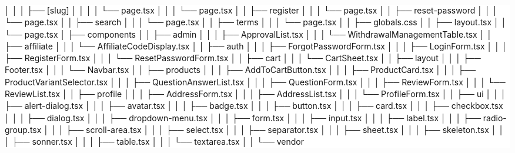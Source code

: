 │   │   │   ├── [slug]
│   │   │   │   └── page.tsx
│   │   │   └── page.tsx
│   │   ├── register
│   │   │   └── page.tsx
│   │   ├── reset-password
│   │   │   └── page.tsx
│   │   ├── search
│   │   │   └── page.tsx
│   │   ├── terms
│   │   │   └── page.tsx
│   │   ├── globals.css
│   │   ├── layout.tsx
│   │   └── page.tsx
│   ├── components
│   │   ├── admin
│   │   │   ├── ApprovalList.tsx
│   │   │   └── WithdrawalManagementTable.tsx
│   │   ├── affiliate
│   │   │   └── AffiliateCodeDisplay.tsx
│   │   ├── auth
│   │   │   ├── ForgotPasswordForm.tsx
│   │   │   ├── LoginForm.tsx
│   │   │   ├── RegisterForm.tsx
│   │   │   └── ResetPasswordForm.tsx
│   │   ├── cart
│   │   │   └── CartSheet.tsx
│   │   ├── layout
│   │   │   ├── Footer.tsx
│   │   │   └── Navbar.tsx
│   │   ├── products
│   │   │   ├── AddToCartButton.tsx
│   │   │   ├── ProductCard.tsx
│   │   │   ├── ProductVariantSelector.tsx
│   │   │   ├── QuestionAnswerList.tsx
│   │   │   ├── QuestionForm.tsx
│   │   │   ├── ReviewForm.tsx
│   │   │   └── ReviewList.tsx
│   │   ├── profile
│   │   │   ├── AddressForm.tsx
│   │   │   ├── AddressList.tsx
│   │   │   └── ProfileForm.tsx
│   │   ├── ui
│   │   │   ├── alert-dialog.tsx
│   │   │   ├── avatar.tsx
│   │   │   ├── badge.tsx
│   │   │   ├── button.tsx
│   │   │   ├── card.tsx
│   │   │   ├── checkbox.tsx
│   │   │   ├── dialog.tsx
│   │   │   ├── dropdown-menu.tsx
│   │   │   ├── form.tsx
│   │   │   ├── input.tsx
│   │   │   ├── label.tsx
│   │   │   ├── radio-group.tsx
│   │   │   ├── scroll-area.tsx
│   │   │   ├── select.tsx
│   │   │   ├── separator.tsx
│   │   │   ├── sheet.tsx
│   │   │   ├── skeleton.tsx
│   │   │   ├── sonner.tsx
│   │   │   ├── table.tsx
│   │   │   └── textarea.tsx
│   │   └── vendor